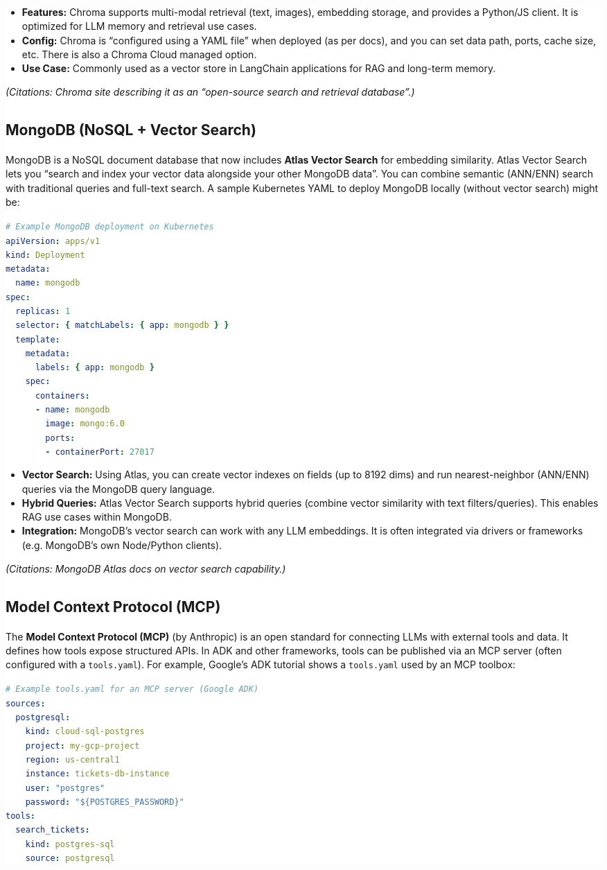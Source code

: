 * **Features:** Chroma supports multi-modal retrieval (text, images), embedding storage, and provides a Python/JS client. It is optimized for LLM memory and retrieval use cases.
* **Config:** Chroma is “configured using a YAML file” when deployed (as per docs), and you can set data path, ports, cache size, etc. There is also a Chroma Cloud managed option.
* **Use Case:** Commonly used as a vector store in LangChain applications for RAG and long-term memory.

*(Citations: Chroma site describing it as an “open-source search and retrieval database”.)*

## MongoDB (NoSQL + Vector Search)

MongoDB is a NoSQL document database that now includes **Atlas Vector Search** for embedding similarity. Atlas Vector Search lets you “search and index your vector data alongside your other MongoDB data”. You can combine semantic (ANN/ENN) search with traditional queries and full-text search. A sample Kubernetes YAML to deploy MongoDB locally (without vector search) might be:

```yaml
# Example MongoDB deployment on Kubernetes
apiVersion: apps/v1
kind: Deployment
metadata:
  name: mongodb
spec:
  replicas: 1
  selector: { matchLabels: { app: mongodb } }
  template:
    metadata:
      labels: { app: mongodb }
    spec:
      containers:
      - name: mongodb
        image: mongo:6.0
        ports:
        - containerPort: 27017
```

* **Vector Search:** Using Atlas, you can create vector indexes on fields (up to 8192 dims) and run nearest-neighbor (ANN/ENN) queries via the MongoDB query language.
* **Hybrid Queries:** Atlas Vector Search supports hybrid queries (combine vector similarity with text filters/queries). This enables RAG use cases within MongoDB.
* **Integration:** MongoDB’s vector search can work with any LLM embeddings. It is often integrated via drivers or frameworks (e.g. MongoDB’s own Node/Python clients).

*(Citations: MongoDB Atlas docs on vector search capability.)*

## Model Context Protocol (MCP)

The **Model Context Protocol (MCP)** (by Anthropic) is an open standard for connecting LLMs with external tools and data. It defines how tools expose structured APIs. In ADK and other frameworks, tools can be published via an MCP server (often configured with a `tools.yaml`). For example, Google’s ADK tutorial shows a `tools.yaml` used by an MCP toolbox:

```yaml
# Example tools.yaml for an MCP server (Google ADK)
sources:
  postgresql:
    kind: cloud-sql-postgres
    project: my-gcp-project
    region: us-central1
    instance: tickets-db-instance
    user: "postgres"
    password: "${POSTGRES_PASSWORD}"
tools:
  search_tickets:
    kind: postgres-sql
    source: postgresql
```